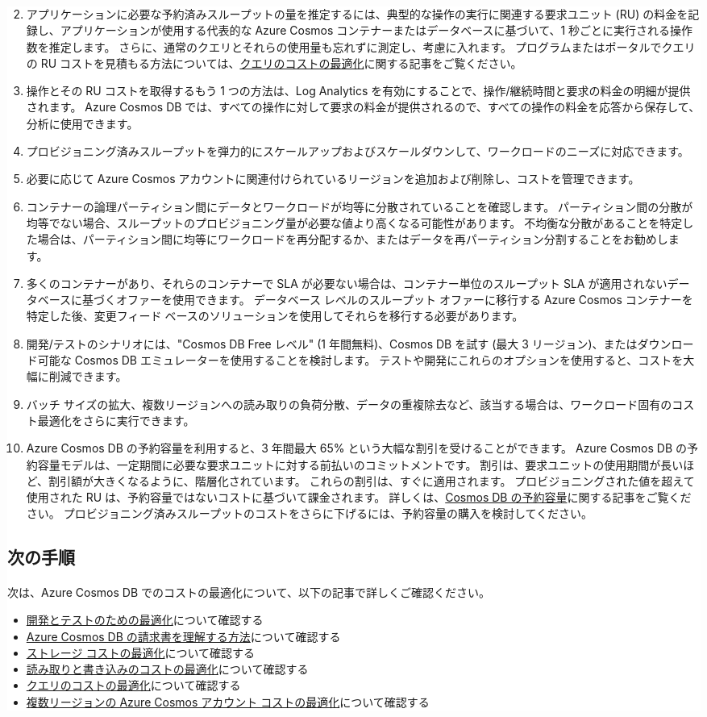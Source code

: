 2. アプリケーションに必要な予約済みスループットの量を推定するには、典型的な操作の実行に関連する要求ユニット (RU) の料金を記録し、アプリケーションが使用する代表的な Azure Cosmos コンテナーまたはデータベースに基づいて、1 秒ごとに実行される操作数を推定します。 さらに、通常のクエリとそれらの使用量も忘れずに測定し、考慮に入れます。 プログラムまたはポータルでクエリの RU コストを見積もる方法については、[クエリのコストの最適化](online-backup-and-restore.md)に関する記事をご覧ください。 

3. 操作とその RU コストを取得するもう 1 つの方法は、Log Analytics を有効にすることで、操作/継続時間と要求の料金の明細が提供されます。 Azure Cosmos DB では、すべての操作に対して要求の料金が提供されるので、すべての操作の料金を応答から保存して、分析に使用できます。 

4. プロビジョニング済みスループットを弾力的にスケールアップおよびスケールダウンして、ワークロードのニーズに対応できます。 

5. 必要に応じて Azure Cosmos アカウントに関連付けられているリージョンを追加および削除し、コストを管理できます。 

6. コンテナーの論理パーティション間にデータとワークロードが均等に分散されていることを確認します。 パーティション間の分散が均等でない場合、スループットのプロビジョニング量が必要な値より高くなる可能性があります。 不均衡な分散があることを特定した場合は、パーティション間に均等にワークロードを再分配するか、またはデータを再パーティション分割することをお勧めします。 

7. 多くのコンテナーがあり、それらのコンテナーで SLA が必要ない場合は、コンテナー単位のスループット SLA が適用されないデータベースに基づくオファーを使用できます。 データベース レベルのスループット オファーに移行する Azure Cosmos コンテナーを特定した後、変更フィード ベースのソリューションを使用してそれらを移行する必要があります。 

8. 開発/テストのシナリオには、"Cosmos DB Free レベル" (1 年間無料)、Cosmos DB を試す (最大 3 リージョン)、またはダウンロード可能な Cosmos DB エミュレーターを使用することを検討します。 テストや開発にこれらのオプションを使用すると、コストを大幅に削減できます。  

9. バッチ サイズの拡大、複数リージョンへの読み取りの負荷分散、データの重複除去など、該当する場合は、ワークロード固有のコスト最適化をさらに実行できます。

10. Azure Cosmos DB の予約容量を利用すると、3 年間最大 65% という大幅な割引を受けることができます。 Azure Cosmos DB の予約容量モデルは、一定期間に必要な要求ユニットに対する前払いのコミットメントです。 割引は、要求ユニットの使用期間が長いほど、割引額が大きくなるように、階層化されています。 これらの割引は、すぐに適用されます。 プロビジョニングされた値を超えて使用された RU は、予約容量ではないコストに基づいて課金されます。 詳しくは、[Cosmos DB の予約容量](cosmos-db-reserved-capacity.md)に関する記事をご覧ください。 プロビジョニング済みスループットのコストをさらに下げるには、予約容量の購入を検討してください。  

## <a name="next-steps"></a>次の手順

次は、Azure Cosmos DB でのコストの最適化について、以下の記事で詳しくご確認ください。

* [開発とテストのための最適化](optimize-dev-test.md)について確認する
* [Azure Cosmos DB の請求書を理解する方法](understand-your-bill.md)について確認する
* [ストレージ コストの最適化](optimize-cost-storage.md)について確認する
* [読み取りと書き込みのコストの最適化](optimize-cost-reads-writes.md)について確認する
* [クエリのコストの最適化](optimize-cost-queries.md)について確認する
* [複数リージョンの Azure Cosmos アカウント コストの最適化](optimize-cost-regions.md)について確認する

